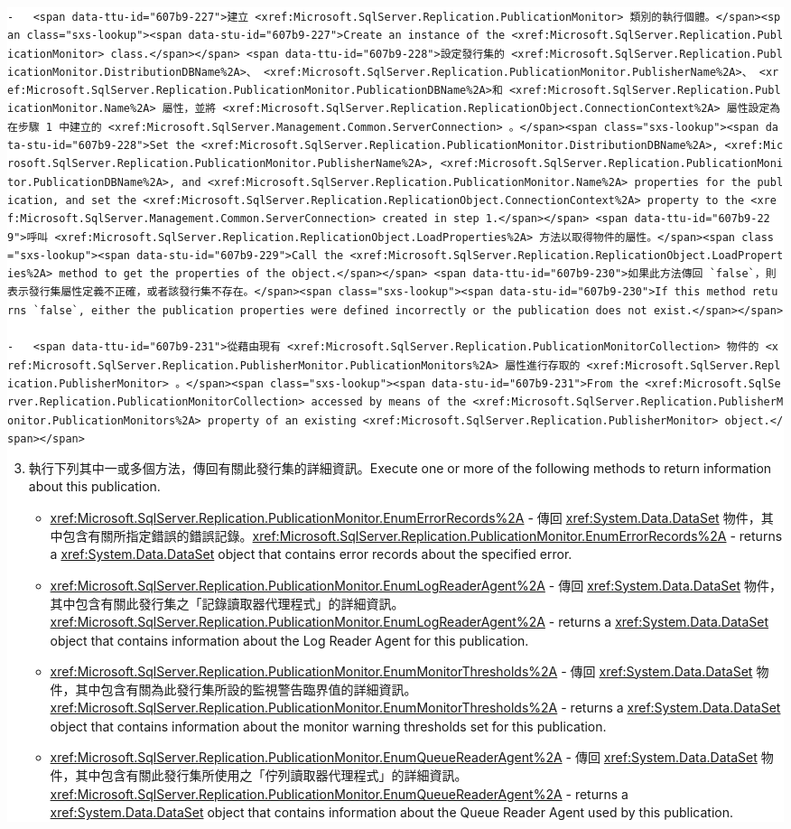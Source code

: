     -   <span data-ttu-id="607b9-227">建立 <xref:Microsoft.SqlServer.Replication.PublicationMonitor> 類別的執行個體。</span><span class="sxs-lookup"><span data-stu-id="607b9-227">Create an instance of the <xref:Microsoft.SqlServer.Replication.PublicationMonitor> class.</span></span> <span data-ttu-id="607b9-228">設定發行集的 <xref:Microsoft.SqlServer.Replication.PublicationMonitor.DistributionDBName%2A>、 <xref:Microsoft.SqlServer.Replication.PublicationMonitor.PublisherName%2A>、 <xref:Microsoft.SqlServer.Replication.PublicationMonitor.PublicationDBName%2A>和 <xref:Microsoft.SqlServer.Replication.PublicationMonitor.Name%2A> 屬性，並將 <xref:Microsoft.SqlServer.Replication.ReplicationObject.ConnectionContext%2A> 屬性設定為在步驟 1 中建立的 <xref:Microsoft.SqlServer.Management.Common.ServerConnection> 。</span><span class="sxs-lookup"><span data-stu-id="607b9-228">Set the <xref:Microsoft.SqlServer.Replication.PublicationMonitor.DistributionDBName%2A>, <xref:Microsoft.SqlServer.Replication.PublicationMonitor.PublisherName%2A>, <xref:Microsoft.SqlServer.Replication.PublicationMonitor.PublicationDBName%2A>, and <xref:Microsoft.SqlServer.Replication.PublicationMonitor.Name%2A> properties for the publication, and set the <xref:Microsoft.SqlServer.Replication.ReplicationObject.ConnectionContext%2A> property to the <xref:Microsoft.SqlServer.Management.Common.ServerConnection> created in step 1.</span></span> <span data-ttu-id="607b9-229">呼叫 <xref:Microsoft.SqlServer.Replication.ReplicationObject.LoadProperties%2A> 方法以取得物件的屬性。</span><span class="sxs-lookup"><span data-stu-id="607b9-229">Call the <xref:Microsoft.SqlServer.Replication.ReplicationObject.LoadProperties%2A> method to get the properties of the object.</span></span> <span data-ttu-id="607b9-230">如果此方法傳回 `false`，則表示發行集屬性定義不正確，或者該發行集不存在。</span><span class="sxs-lookup"><span data-stu-id="607b9-230">If this method returns `false`, either the publication properties were defined incorrectly or the publication does not exist.</span></span>  
  
    -   <span data-ttu-id="607b9-231">從藉由現有 <xref:Microsoft.SqlServer.Replication.PublicationMonitorCollection> 物件的 <xref:Microsoft.SqlServer.Replication.PublisherMonitor.PublicationMonitors%2A> 屬性進行存取的 <xref:Microsoft.SqlServer.Replication.PublisherMonitor> 。</span><span class="sxs-lookup"><span data-stu-id="607b9-231">From the <xref:Microsoft.SqlServer.Replication.PublicationMonitorCollection> accessed by means of the <xref:Microsoft.SqlServer.Replication.PublisherMonitor.PublicationMonitors%2A> property of an existing <xref:Microsoft.SqlServer.Replication.PublisherMonitor> object.</span></span>  
  
3.  <span data-ttu-id="607b9-232">執行下列其中一或多個方法，傳回有關此發行集的詳細資訊。</span><span class="sxs-lookup"><span data-stu-id="607b9-232">Execute one or more of the following methods to return information about this publication.</span></span>  
  
    -   <span data-ttu-id="607b9-233"><xref:Microsoft.SqlServer.Replication.PublicationMonitor.EnumErrorRecords%2A> - 傳回 <xref:System.Data.DataSet> 物件，其中包含有關所指定錯誤的錯誤記錄。</span><span class="sxs-lookup"><span data-stu-id="607b9-233"><xref:Microsoft.SqlServer.Replication.PublicationMonitor.EnumErrorRecords%2A> - returns a <xref:System.Data.DataSet> object that contains error records about the specified error.</span></span>  
  
    -   <span data-ttu-id="607b9-234"><xref:Microsoft.SqlServer.Replication.PublicationMonitor.EnumLogReaderAgent%2A> - 傳回 <xref:System.Data.DataSet> 物件，其中包含有關此發行集之「記錄讀取器代理程式」的詳細資訊。</span><span class="sxs-lookup"><span data-stu-id="607b9-234"><xref:Microsoft.SqlServer.Replication.PublicationMonitor.EnumLogReaderAgent%2A> - returns a <xref:System.Data.DataSet> object that contains information about the Log Reader Agent for this publication.</span></span>  
  
    -   <span data-ttu-id="607b9-235"><xref:Microsoft.SqlServer.Replication.PublicationMonitor.EnumMonitorThresholds%2A> - 傳回 <xref:System.Data.DataSet> 物件，其中包含有關為此發行集所設的監視警告臨界值的詳細資訊。</span><span class="sxs-lookup"><span data-stu-id="607b9-235"><xref:Microsoft.SqlServer.Replication.PublicationMonitor.EnumMonitorThresholds%2A> - returns a <xref:System.Data.DataSet> object that contains information about the monitor warning thresholds set for this publication.</span></span>  
  
    -   <span data-ttu-id="607b9-236"><xref:Microsoft.SqlServer.Replication.PublicationMonitor.EnumQueueReaderAgent%2A> - 傳回 <xref:System.Data.DataSet> 物件，其中包含有關此發行集所使用之「佇列讀取器代理程式」的詳細資訊。</span><span class="sxs-lookup"><span data-stu-id="607b9-236"><xref:Microsoft.SqlServer.Replication.PublicationMonitor.EnumQueueReaderAgent%2A> - returns a <xref:System.Data.DataSet> object that contains information about the Queue Reader Agent used by this publication.</span></span>  
  